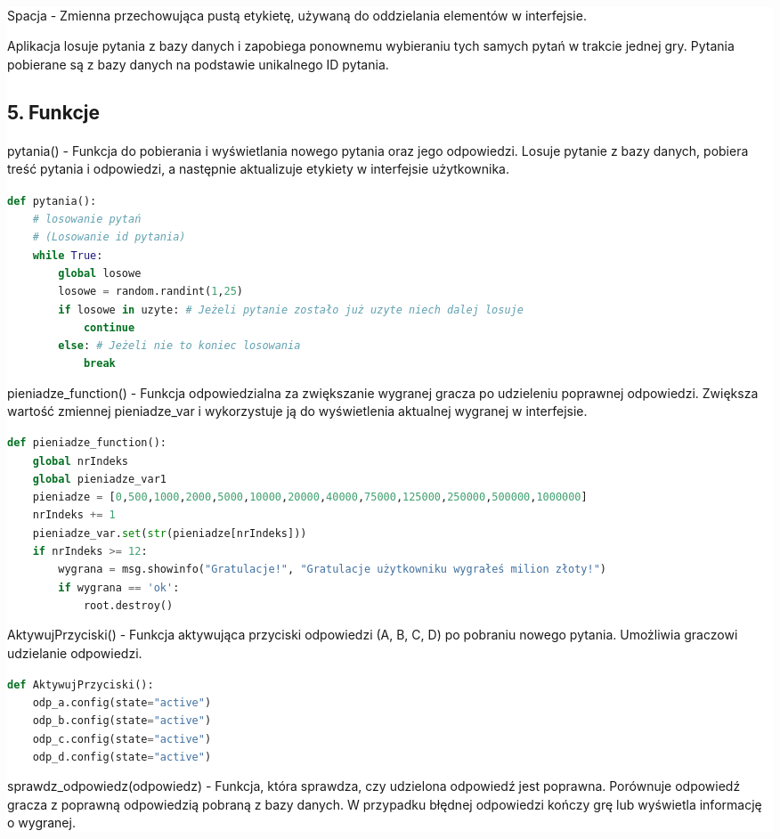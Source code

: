 Spacja - Zmienna przechowująca pustą etykietę, używaną do oddzielania elementów w interfejsie.

Aplikacja losuje pytania z bazy danych i zapobiega ponownemu wybieraniu tych samych pytań w trakcie jednej gry. Pytania pobierane są z bazy danych na podstawie unikalnego ID pytania.


## 5. Funkcje

pytania() - Funkcja do pobierania i wyświetlania nowego pytania oraz jego odpowiedzi. Losuje pytanie z bazy danych, pobiera treść pytania i odpowiedzi, a następnie aktualizuje etykiety w interfejsie użytkownika.
```python
def pytania():
    # losowanie pytań
    # (Losowanie id pytania)
    while True:
        global losowe
        losowe = random.randint(1,25)
        if losowe in uzyte: # Jeżeli pytanie zostało już uzyte niech dalej losuje
            continue
        else: # Jeżeli nie to koniec losowania
            break

```

pieniadze_function() - Funkcja odpowiedzialna za zwiększanie wygranej gracza po udzieleniu poprawnej odpowiedzi. Zwiększa wartość zmiennej pieniadze_var i wykorzystuje ją do wyświetlenia aktualnej wygranej w interfejsie.

```python
def pieniadze_function():
    global nrIndeks
    global pieniadze_var1
    pieniadze = [0,500,1000,2000,5000,10000,20000,40000,75000,125000,250000,500000,1000000]
    nrIndeks += 1
    pieniadze_var.set(str(pieniadze[nrIndeks]))
    if nrIndeks >= 12:
        wygrana = msg.showinfo("Gratulacje!", "Gratulacje użytkowniku wygrałeś milion złoty!")
        if wygrana == 'ok':
            root.destroy()
``` 

AktywujPrzyciski() - Funkcja aktywująca przyciski odpowiedzi (A, B, C, D) po pobraniu nowego pytania. Umożliwia graczowi udzielanie odpowiedzi.

```python
def AktywujPrzyciski():
    odp_a.config(state="active")
    odp_b.config(state="active")
    odp_c.config(state="active")
    odp_d.config(state="active")
```

sprawdz_odpowiedz(odpowiedz) - Funkcja, która sprawdza, czy udzielona odpowiedź jest poprawna. Porównuje odpowiedź gracza z poprawną odpowiedzią pobraną z bazy danych. W przypadku błędnej odpowiedzi kończy grę lub wyświetla informację o wygranej.
